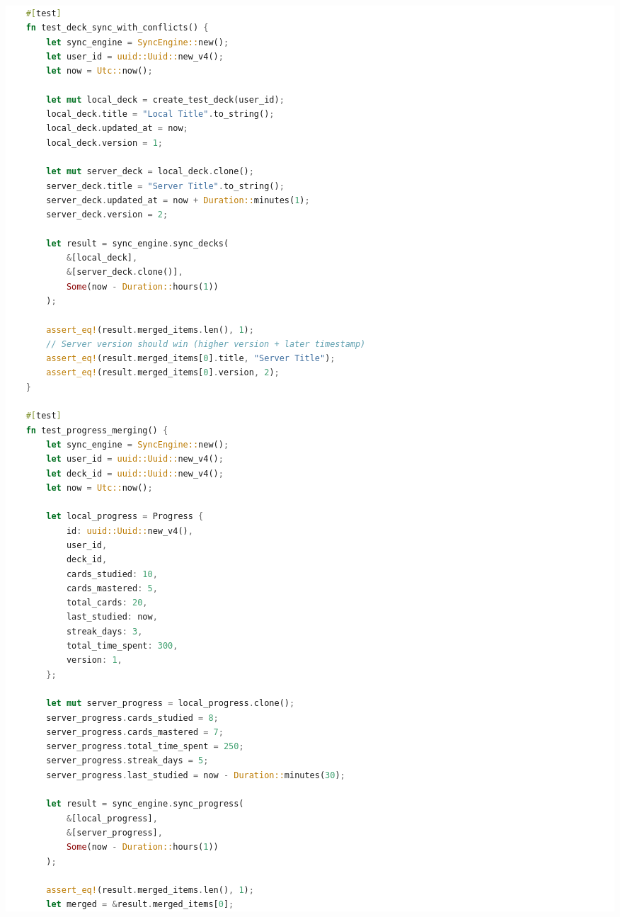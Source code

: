 ```rust
    #[test]
    fn test_deck_sync_with_conflicts() {
        let sync_engine = SyncEngine::new();
        let user_id = uuid::Uuid::new_v4();
        let now = Utc::now();
        
        let mut local_deck = create_test_deck(user_id);
        local_deck.title = "Local Title".to_string();
        local_deck.updated_at = now;
        local_deck.version = 1;
        
        let mut server_deck = local_deck.clone();
        server_deck.title = "Server Title".to_string();
        server_deck.updated_at = now + Duration::minutes(1);
        server_deck.version = 2;
        
        let result = sync_engine.sync_decks(
            &[local_deck],
            &[server_deck.clone()],
            Some(now - Duration::hours(1))
        );
        
        assert_eq!(result.merged_items.len(), 1);
        // Server version should win (higher version + later timestamp)
        assert_eq!(result.merged_items[0].title, "Server Title");
        assert_eq!(result.merged_items[0].version, 2);
    }

    #[test]
    fn test_progress_merging() {
        let sync_engine = SyncEngine::new();
        let user_id = uuid::Uuid::new_v4();
        let deck_id = uuid::Uuid::new_v4();
        let now = Utc::now();
        
        let local_progress = Progress {
            id: uuid::Uuid::new_v4(),
            user_id,
            deck_id,
            cards_studied: 10,
            cards_mastered: 5,
            total_cards: 20,
            last_studied: now,
            streak_days: 3,
            total_time_spent: 300,
            version: 1,
        };

        let mut server_progress = local_progress.clone();
        server_progress.cards_studied = 8;
        server_progress.cards_mastered = 7;
        server_progress.total_time_spent = 250;
        server_progress.streak_days = 5;
        server_progress.last_studied = now - Duration::minutes(30);

        let result = sync_engine.sync_progress(
            &[local_progress],
            &[server_progress],
            Some(now - Duration::hours(1))
        );

        assert_eq!(result.merged_items.len(), 1);
        let merged = &result.merged_items[0];
```